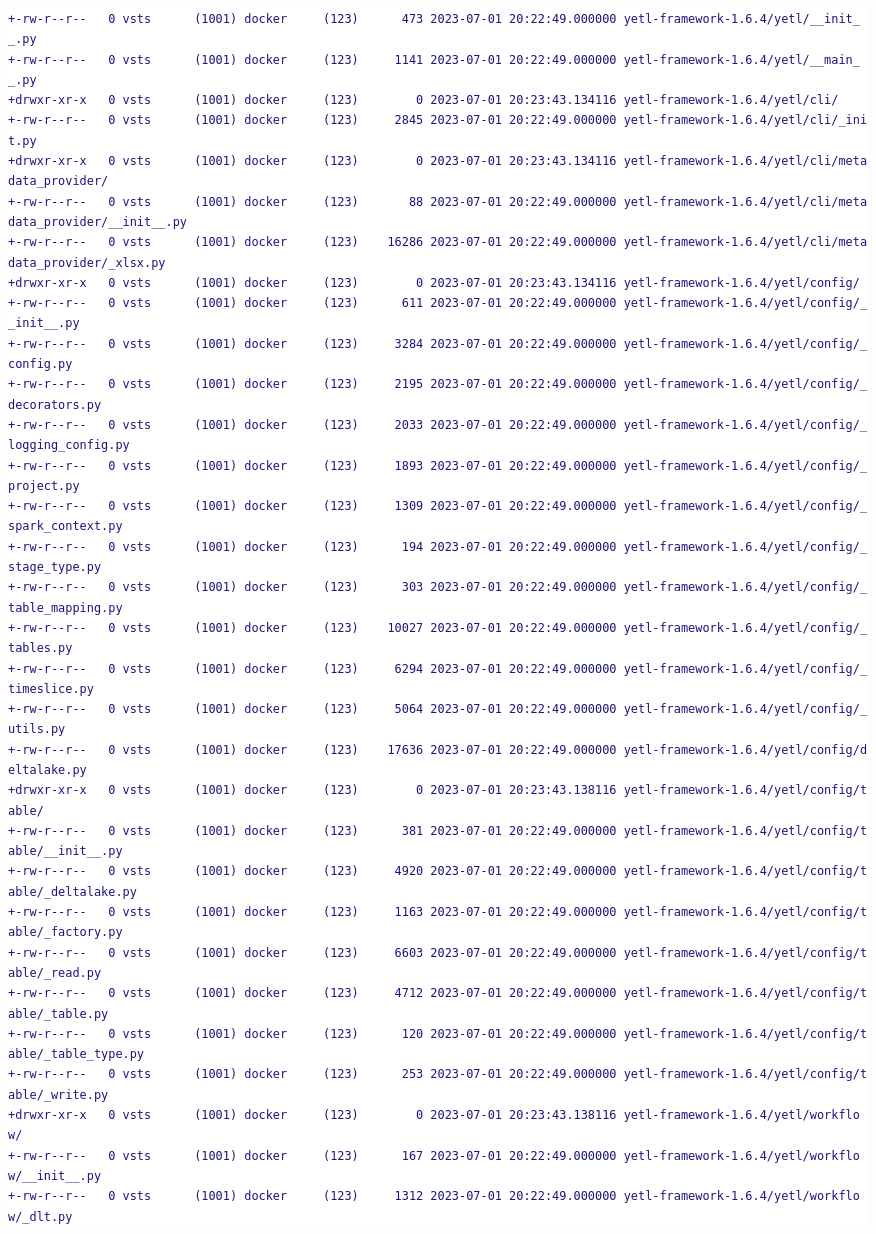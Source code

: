 ```diff
+-rw-r--r--   0 vsts      (1001) docker     (123)      473 2023-07-01 20:22:49.000000 yetl-framework-1.6.4/yetl/__init__.py
+-rw-r--r--   0 vsts      (1001) docker     (123)     1141 2023-07-01 20:22:49.000000 yetl-framework-1.6.4/yetl/__main__.py
+drwxr-xr-x   0 vsts      (1001) docker     (123)        0 2023-07-01 20:23:43.134116 yetl-framework-1.6.4/yetl/cli/
+-rw-r--r--   0 vsts      (1001) docker     (123)     2845 2023-07-01 20:22:49.000000 yetl-framework-1.6.4/yetl/cli/_init.py
+drwxr-xr-x   0 vsts      (1001) docker     (123)        0 2023-07-01 20:23:43.134116 yetl-framework-1.6.4/yetl/cli/metadata_provider/
+-rw-r--r--   0 vsts      (1001) docker     (123)       88 2023-07-01 20:22:49.000000 yetl-framework-1.6.4/yetl/cli/metadata_provider/__init__.py
+-rw-r--r--   0 vsts      (1001) docker     (123)    16286 2023-07-01 20:22:49.000000 yetl-framework-1.6.4/yetl/cli/metadata_provider/_xlsx.py
+drwxr-xr-x   0 vsts      (1001) docker     (123)        0 2023-07-01 20:23:43.134116 yetl-framework-1.6.4/yetl/config/
+-rw-r--r--   0 vsts      (1001) docker     (123)      611 2023-07-01 20:22:49.000000 yetl-framework-1.6.4/yetl/config/__init__.py
+-rw-r--r--   0 vsts      (1001) docker     (123)     3284 2023-07-01 20:22:49.000000 yetl-framework-1.6.4/yetl/config/_config.py
+-rw-r--r--   0 vsts      (1001) docker     (123)     2195 2023-07-01 20:22:49.000000 yetl-framework-1.6.4/yetl/config/_decorators.py
+-rw-r--r--   0 vsts      (1001) docker     (123)     2033 2023-07-01 20:22:49.000000 yetl-framework-1.6.4/yetl/config/_logging_config.py
+-rw-r--r--   0 vsts      (1001) docker     (123)     1893 2023-07-01 20:22:49.000000 yetl-framework-1.6.4/yetl/config/_project.py
+-rw-r--r--   0 vsts      (1001) docker     (123)     1309 2023-07-01 20:22:49.000000 yetl-framework-1.6.4/yetl/config/_spark_context.py
+-rw-r--r--   0 vsts      (1001) docker     (123)      194 2023-07-01 20:22:49.000000 yetl-framework-1.6.4/yetl/config/_stage_type.py
+-rw-r--r--   0 vsts      (1001) docker     (123)      303 2023-07-01 20:22:49.000000 yetl-framework-1.6.4/yetl/config/_table_mapping.py
+-rw-r--r--   0 vsts      (1001) docker     (123)    10027 2023-07-01 20:22:49.000000 yetl-framework-1.6.4/yetl/config/_tables.py
+-rw-r--r--   0 vsts      (1001) docker     (123)     6294 2023-07-01 20:22:49.000000 yetl-framework-1.6.4/yetl/config/_timeslice.py
+-rw-r--r--   0 vsts      (1001) docker     (123)     5064 2023-07-01 20:22:49.000000 yetl-framework-1.6.4/yetl/config/_utils.py
+-rw-r--r--   0 vsts      (1001) docker     (123)    17636 2023-07-01 20:22:49.000000 yetl-framework-1.6.4/yetl/config/deltalake.py
+drwxr-xr-x   0 vsts      (1001) docker     (123)        0 2023-07-01 20:23:43.138116 yetl-framework-1.6.4/yetl/config/table/
+-rw-r--r--   0 vsts      (1001) docker     (123)      381 2023-07-01 20:22:49.000000 yetl-framework-1.6.4/yetl/config/table/__init__.py
+-rw-r--r--   0 vsts      (1001) docker     (123)     4920 2023-07-01 20:22:49.000000 yetl-framework-1.6.4/yetl/config/table/_deltalake.py
+-rw-r--r--   0 vsts      (1001) docker     (123)     1163 2023-07-01 20:22:49.000000 yetl-framework-1.6.4/yetl/config/table/_factory.py
+-rw-r--r--   0 vsts      (1001) docker     (123)     6603 2023-07-01 20:22:49.000000 yetl-framework-1.6.4/yetl/config/table/_read.py
+-rw-r--r--   0 vsts      (1001) docker     (123)     4712 2023-07-01 20:22:49.000000 yetl-framework-1.6.4/yetl/config/table/_table.py
+-rw-r--r--   0 vsts      (1001) docker     (123)      120 2023-07-01 20:22:49.000000 yetl-framework-1.6.4/yetl/config/table/_table_type.py
+-rw-r--r--   0 vsts      (1001) docker     (123)      253 2023-07-01 20:22:49.000000 yetl-framework-1.6.4/yetl/config/table/_write.py
+drwxr-xr-x   0 vsts      (1001) docker     (123)        0 2023-07-01 20:23:43.138116 yetl-framework-1.6.4/yetl/workflow/
+-rw-r--r--   0 vsts      (1001) docker     (123)      167 2023-07-01 20:22:49.000000 yetl-framework-1.6.4/yetl/workflow/__init__.py
+-rw-r--r--   0 vsts      (1001) docker     (123)     1312 2023-07-01 20:22:49.000000 yetl-framework-1.6.4/yetl/workflow/_dlt.py
```